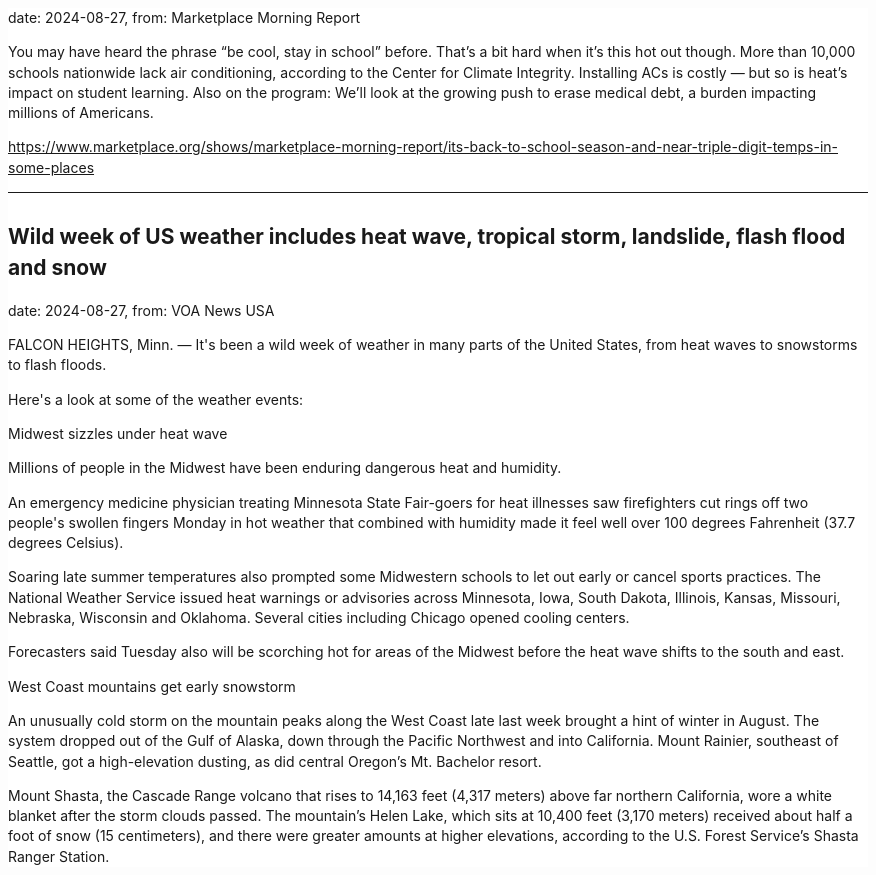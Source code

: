 date: 2024-08-27, from: Marketplace Morning Report

<p>You may have heard the phrase &#8220;be cool, stay in school&#8221; before. That&#8217;s a bit hard when it&#8217;s this hot out though. More than 10,000 schools nationwide lack air conditioning, according to the Center for Climate Integrity. Installing ACs is costly — but so is heat&#8217;s impact on student learning. Also on the program: We&#8217;ll look at the growing push to erase medical debt, a burden impacting millions of Americans.</p>
 

<https://www.marketplace.org/shows/marketplace-morning-report/its-back-to-school-season-and-near-triple-digit-temps-in-some-places>

---

## Wild week of US weather includes heat wave, tropical storm, landslide, flash flood and snow

date: 2024-08-27, from: VOA News USA

FALCON HEIGHTS, Minn. — It's been a wild week of weather in many parts of the United States, from heat waves to snowstorms to flash floods.


Here's a look at some of the weather events:


Midwest sizzles under heat wave


Millions of people in the Midwest have been enduring dangerous heat and humidity.


An emergency medicine physician treating Minnesota State Fair-goers for heat illnesses saw firefighters cut rings off two people's swollen fingers Monday in hot weather that combined with humidity made it feel well over 100 degrees Fahrenheit (37.7 degrees Celsius).


Soaring late summer temperatures also prompted some Midwestern schools to let out early or cancel sports practices. The National Weather Service issued heat warnings or advisories across Minnesota, Iowa, South Dakota, Illinois, Kansas, Missouri, Nebraska, Wisconsin and Oklahoma. Several cities including Chicago opened cooling centers.


Forecasters said Tuesday also will be scorching hot for areas of the Midwest before the heat wave shifts to the south and east.


West Coast mountains get early snowstorm


An unusually cold storm on the mountain peaks along the West Coast late last week brought a hint of winter in August. The system dropped out of the Gulf of Alaska, down through the Pacific Northwest and into California. Mount Rainier, southeast of Seattle, got a high-elevation dusting, as did central Oregon’s Mt. Bachelor resort.




Mount Shasta, the Cascade Range volcano that rises to 14,163 feet (4,317 meters) above far northern California, wore a white blanket after the storm clouds passed. The mountain’s Helen Lake, which sits at 10,400 feet (3,170 meters) received about half a foot of snow (15 centimeters), and there were greater amounts at higher elevations, according to the U.S. Forest Service’s Shasta Ranger Station.
